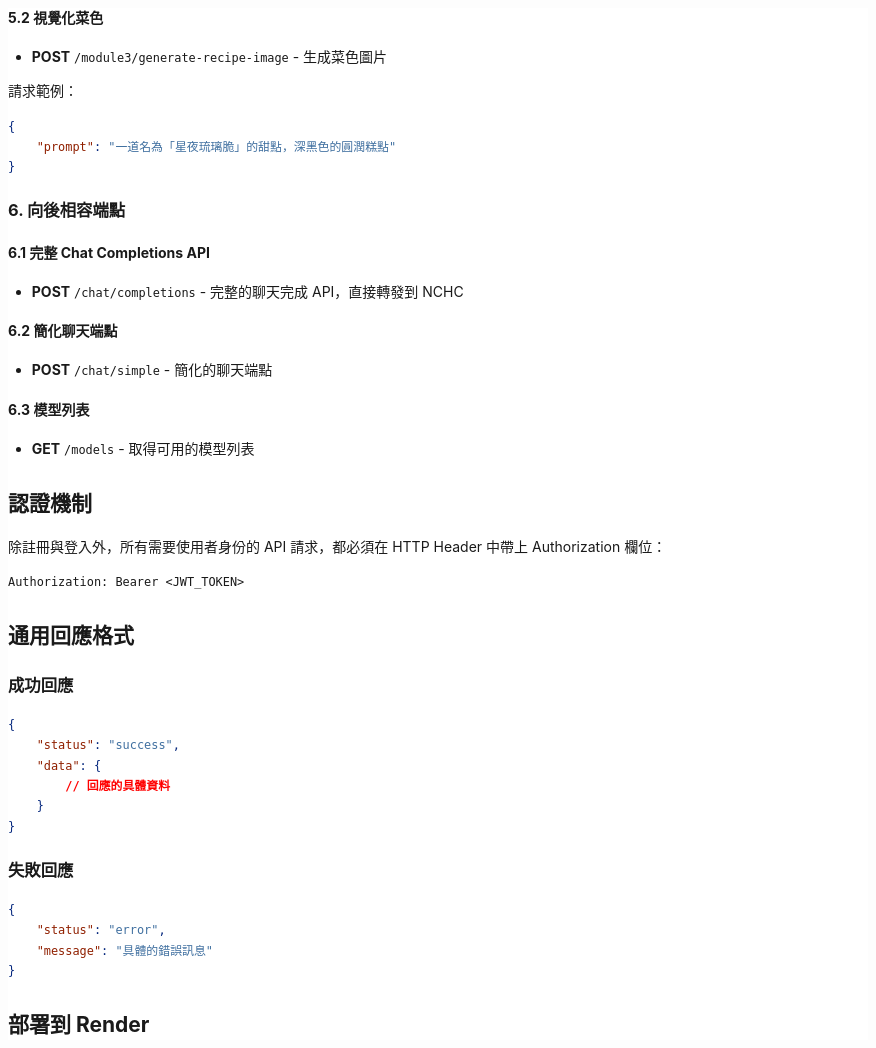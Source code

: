 #### 5.2 視覺化菜色
- **POST** `/module3/generate-recipe-image` - 生成菜色圖片

請求範例：
```json
{
    "prompt": "一道名為「星夜琉璃脆」的甜點，深黑色的圓潤糕點"
}
```

### 6. 向後相容端點

#### 6.1 完整 Chat Completions API
- **POST** `/chat/completions` - 完整的聊天完成 API，直接轉發到 NCHC

#### 6.2 簡化聊天端點
- **POST** `/chat/simple` - 簡化的聊天端點

#### 6.3 模型列表
- **GET** `/models` - 取得可用的模型列表

## 認證機制

除註冊與登入外，所有需要使用者身份的 API 請求，都必須在 HTTP Header 中帶上 Authorization 欄位：

```
Authorization: Bearer <JWT_TOKEN>
```

## 通用回應格式

### 成功回應
```json
{
    "status": "success",
    "data": {
        // 回應的具體資料
    }
}
```

### 失敗回應
```json
{
    "status": "error",
    "message": "具體的錯誤訊息"
}
```

## 部署到 Render
